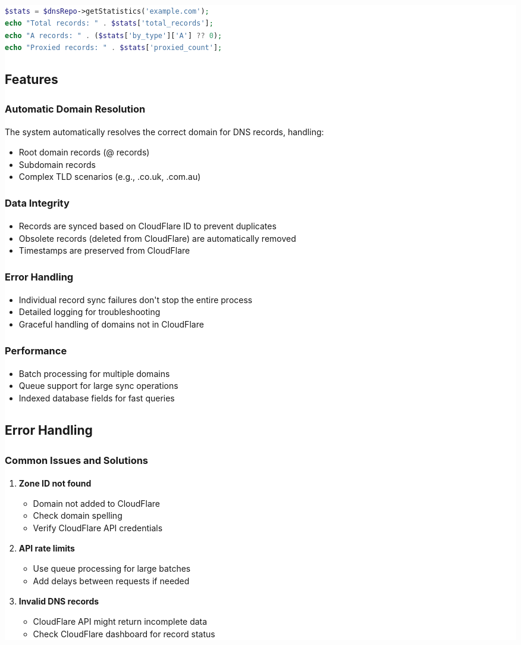```php
$stats = $dnsRepo->getStatistics('example.com');
echo "Total records: " . $stats['total_records'];
echo "A records: " . ($stats['by_type']['A'] ?? 0);
echo "Proxied records: " . $stats['proxied_count'];
```

## Features

### Automatic Domain Resolution

The system automatically resolves the correct domain for DNS records, handling:

- Root domain records (@ records)
- Subdomain records
- Complex TLD scenarios (e.g., .co.uk, .com.au)

### Data Integrity

- Records are synced based on CloudFlare ID to prevent duplicates
- Obsolete records (deleted from CloudFlare) are automatically removed
- Timestamps are preserved from CloudFlare

### Error Handling

- Individual record sync failures don't stop the entire process
- Detailed logging for troubleshooting
- Graceful handling of domains not in CloudFlare

### Performance

- Batch processing for multiple domains
- Queue support for large sync operations
- Indexed database fields for fast queries

## Error Handling

### Common Issues and Solutions

1. **Zone ID not found**

   - Domain not added to CloudFlare
   - Check domain spelling
   - Verify CloudFlare API credentials

2. **API rate limits**

   - Use queue processing for large batches
   - Add delays between requests if needed

3. **Invalid DNS records**

   - CloudFlare API might return incomplete data
   - Check CloudFlare dashboard for record status
